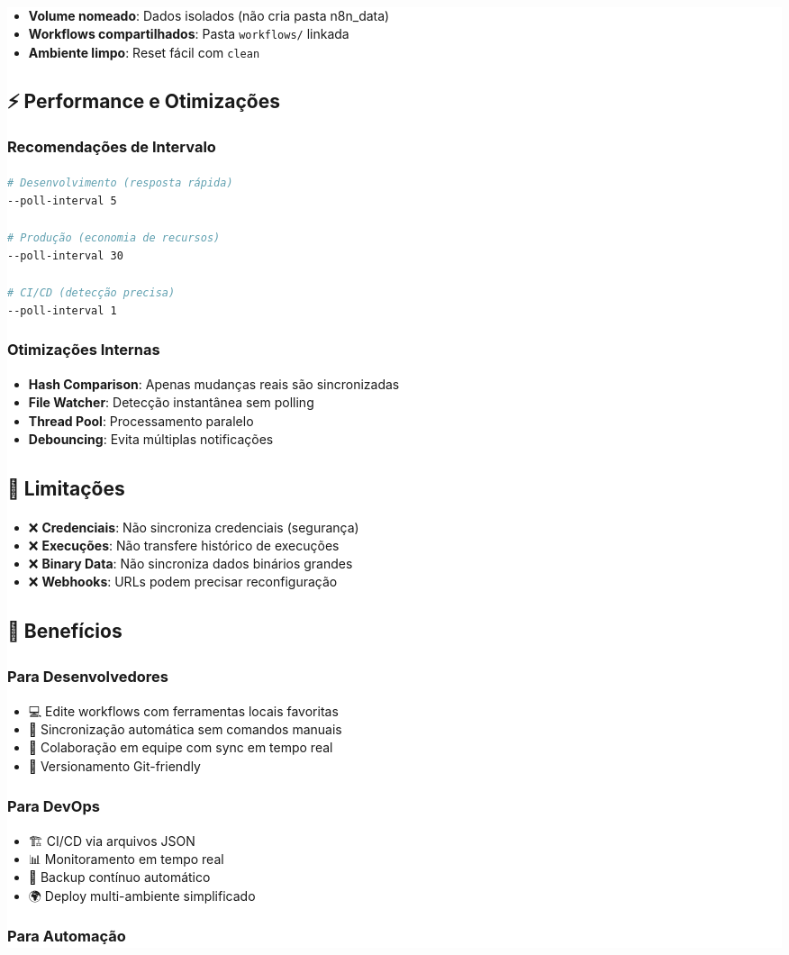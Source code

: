 - **Volume nomeado**: Dados isolados (não cria pasta n8n_data)
- **Workflows compartilhados**: Pasta `workflows/` linkada
- **Ambiente limpo**: Reset fácil com `clean`

## ⚡ Performance e Otimizações

### **Recomendações de Intervalo**

```bash
# Desenvolvimento (resposta rápida)
--poll-interval 5

# Produção (economia de recursos)
--poll-interval 30

# CI/CD (detecção precisa)  
--poll-interval 1
```

### **Otimizações Internas**

- **Hash Comparison**: Apenas mudanças reais são sincronizadas
- **File Watcher**: Detecção instantânea sem polling
- **Thread Pool**: Processamento paralelo
- **Debouncing**: Evita múltiplas notificações

## 🚧 Limitações

- ❌ **Credenciais**: Não sincroniza credenciais (segurança)
- ❌ **Execuções**: Não transfere histórico de execuções
- ❌ **Binary Data**: Não sincroniza dados binários grandes
- ❌ **Webhooks**: URLs podem precisar reconfiguração

## 🎯 Benefícios

### **Para Desenvolvedores**

- 💻 Edite workflows com ferramentas locais favoritas
- 🔄 Sincronização automática sem comandos manuais
- 🤝 Colaboração em equipe com sync em tempo real
- 📝 Versionamento Git-friendly

### **Para DevOps**

- 🏗️ CI/CD via arquivos JSON
- 📊 Monitoramento em tempo real
- 🔄 Backup contínuo automático
- 🌍 Deploy multi-ambiente simplificado

### **Para Automação**
